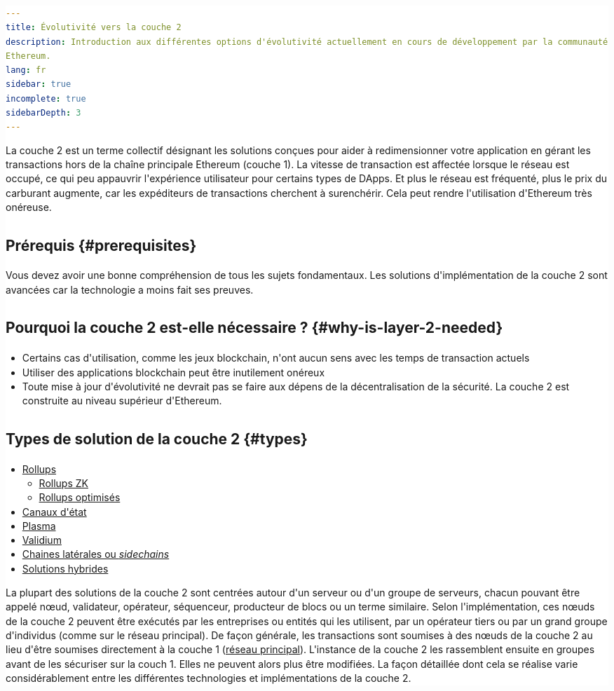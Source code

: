 ```yaml
---
title: Évolutivité vers la couche 2
description: Introduction aux différentes options d'évolutivité actuellement en cours de développement par la communauté Ethereum.
lang: fr
sidebar: true
incomplete: true
sidebarDepth: 3
---
```


La couche 2 est un terme collectif désignant les solutions conçues pour aider à redimensionner votre application en gérant les transactions hors de la chaîne principale Ethereum (couche 1). La vitesse de transaction est affectée lorsque le réseau est occupé, ce qui peu appauvrir l'expérience utilisateur pour certains types de DApps. Et plus le réseau est fréquenté, plus le prix du carburant augmente, car les expéditeurs de transactions cherchent à surenchérir. Cela peut rendre l'utilisation d'Ethereum très onéreuse.

## Prérequis {#prerequisites}

Vous devez avoir une bonne compréhension de tous les sujets fondamentaux. Les solutions d'implémentation de la couche 2 sont avancées car la technologie a moins fait ses preuves.

## Pourquoi la couche 2 est-elle nécessaire ? {#why-is-layer-2-needed}

- Certains cas d'utilisation, comme les jeux blockchain, n'ont aucun sens avec les temps de transaction actuels
- Utiliser des applications blockchain peut être inutilement onéreux
- Toute mise à jour d'évolutivité ne devrait pas se faire aux dépens de la décentralisation de la sécurité. La couche 2 est construite au niveau supérieur d'Ethereum.

## Types de solution de la couche 2 {#types}

- [Rollups](#rollups)
  - [Rollups ZK](#zk-rollups)
  - [Rollups optimisés](#optimistic-rollups)
- [Canaux d'état](#channels)
- [Plasma](#plasma)
- [Validium](#validium)
- [Chaines latérales ou _sidechains_](#sidechains)
- [Solutions hybrides](#hybrid-solutions)

La plupart des solutions de la couche 2 sont centrées autour d'un serveur ou d'un groupe de serveurs, chacun pouvant être appelé nœud, validateur, opérateur, séquenceur, producteur de blocs ou un terme similaire. Selon l'implémentation, ces nœuds de la couche 2 peuvent être exécutés par les entreprises ou entités qui les utilisent, par un opérateur tiers ou par un grand groupe d'individus (comme sur le réseau principal). De façon générale, les transactions sont soumises à des nœuds de la couche 2 au lieu d'être soumises directement à la couche 1 ([réseau principal](/glossary/#mainnet)). L'instance de la couche 2 les rassemblent ensuite en groupes avant de les sécuriser sur la couch 1. Elles ne peuvent alors plus être modifiées. La façon détaillée dont cela se réalise varie considérablement entre les différentes technologies et implémentations de la couche 2.
